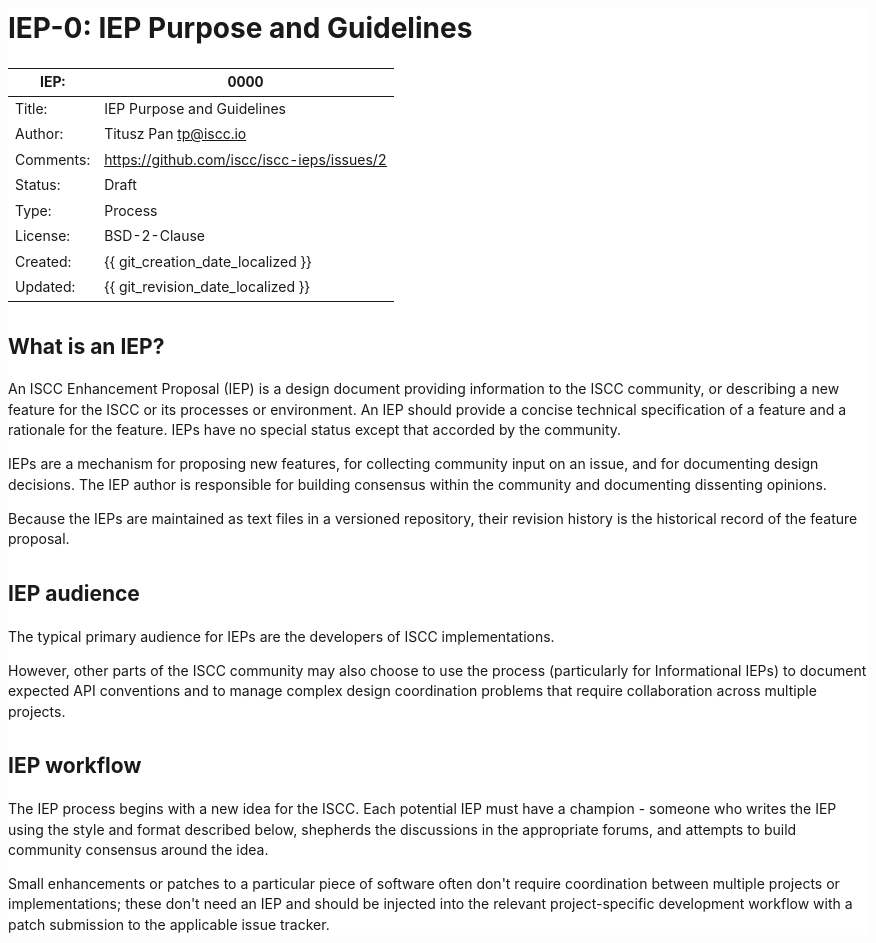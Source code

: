 # IEP-0: IEP Purpose and Guidelines

| IEP:      | 0000                                       |
|-----------|--------------------------------------------|
| Title:    | IEP Purpose and Guidelines                 |
| Author:   | Titusz Pan <tp@iscc.io>            |
| Comments: | https://github.com/iscc/iscc-ieps/issues/2 |
| Status:   | Draft                                      |
| Type:     | Process                                    |
| License:  | BSD-2-Clause                               |
| Created:  | {{ git_creation_date_localized }}          |
| Updated:  | {{ git_revision_date_localized }}          |

## What is an IEP?

An ISCC Enhancement Proposal (IEP) is a design document providing information to the ISCC community,
or describing a new feature for the ISCC or its processes or environment. An IEP should provide a
concise technical specification of a feature and a rationale for the feature. IEPs have no special
status except that accorded by the community.

IEPs are a mechanism for proposing new features, for collecting community input on an issue, and for
documenting design decisions. The IEP author is responsible for building consensus within the
community and documenting dissenting opinions.

Because the IEPs are maintained as text files in a versioned repository, their revision history is
the historical record of the feature proposal.

## IEP audience

The typical primary audience for IEPs are the developers of ISCC implementations.

However, other parts of the ISCC community may also choose to use the process (particularly for
Informational IEPs) to document expected API conventions and to manage complex design coordination
problems that require collaboration across multiple projects.

## IEP workflow

The IEP process begins with a new idea for the ISCC. Each potential IEP must have a champion -
someone who writes the IEP using the style and format described below, shepherds the discussions in
the appropriate forums, and attempts to build community consensus around the idea.

Small enhancements or patches to a particular piece of software often don't require coordination
between multiple projects or implementations; these don't need an IEP and should be injected into
the relevant project-specific development workflow with a patch submission to the applicable issue
tracker.
